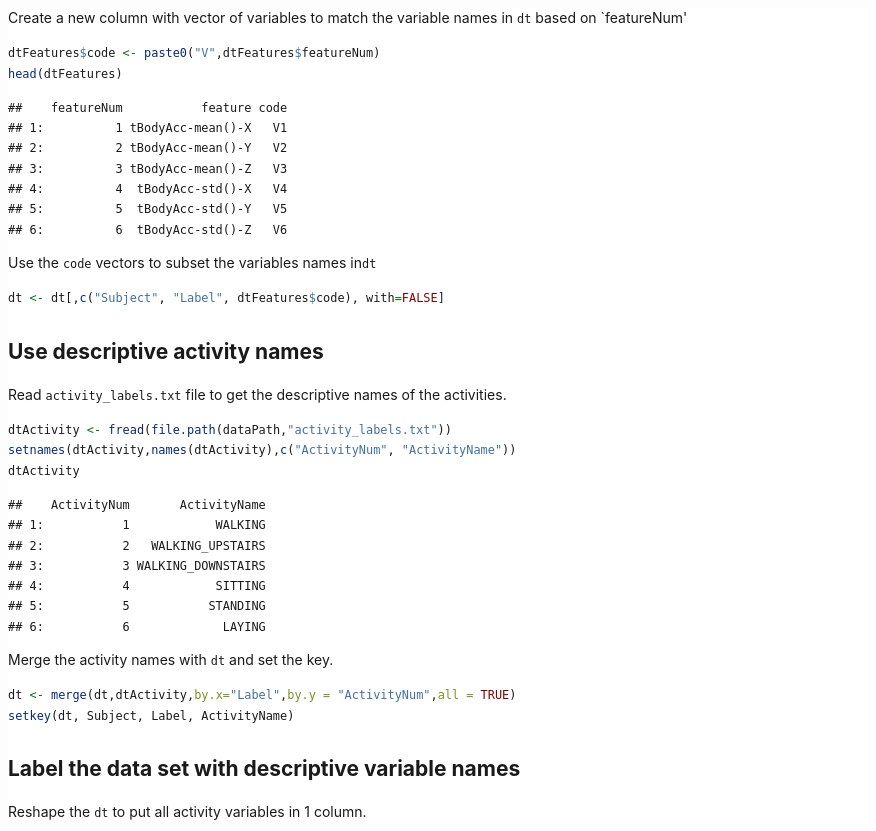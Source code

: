 Create a new column with vector of variables to match the variable names in `dt` based on `featureNum'


```r
dtFeatures$code <- paste0("V",dtFeatures$featureNum)
head(dtFeatures)
```

```
##    featureNum           feature code
## 1:          1 tBodyAcc-mean()-X   V1
## 2:          2 tBodyAcc-mean()-Y   V2
## 3:          3 tBodyAcc-mean()-Z   V3
## 4:          4  tBodyAcc-std()-X   V4
## 5:          5  tBodyAcc-std()-Y   V5
## 6:          6  tBodyAcc-std()-Z   V6
```

Use the `code` vectors to subset the variables names in`dt`


```r
dt <- dt[,c("Subject", "Label", dtFeatures$code), with=FALSE]
```


Use descriptive activity names
------------------------------

Read `activity_labels.txt` file to get the descriptive names of the activities.


```r
dtActivity <- fread(file.path(dataPath,"activity_labels.txt"))
setnames(dtActivity,names(dtActivity),c("ActivityNum", "ActivityName"))
dtActivity
```

```
##    ActivityNum       ActivityName
## 1:           1            WALKING
## 2:           2   WALKING_UPSTAIRS
## 3:           3 WALKING_DOWNSTAIRS
## 4:           4            SITTING
## 5:           5           STANDING
## 6:           6             LAYING
```

Merge the activity names with `dt` and set the key.


```r
dt <- merge(dt,dtActivity,by.x="Label",by.y = "ActivityNum",all = TRUE)
setkey(dt, Subject, Label, ActivityName)
```

Label the data set with descriptive variable names
--------------------------------------------------

Reshape the `dt` to put all activity variables in 1 column.
